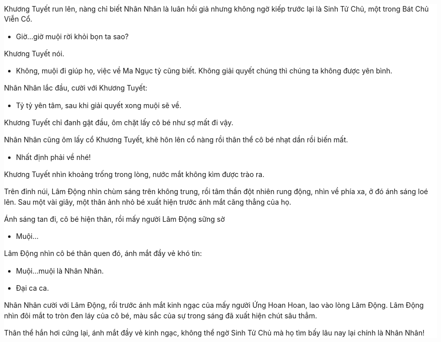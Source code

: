 Khương Tuyết run lên, nàng chỉ biết Nhân Nhân là luân hồi giả nhưng không ngờ kiếp trước lại là Sinh Tử Chủ, một trong Bát Chủ Viễn Cổ.

- Giờ…giờ muội rời khỏi bọn ta sao?

Khương Tuyết nói.

- Không, muội đi giúp họ, việc về Ma Ngục tỷ cũng biết. Không giải quyết chúng thì chúng ta không được yên bình.

Nhân Nhân lắc đầu, cười với Khương Tuyết:

- Tỷ tỷ yên tâm, sau khi giải quyết xong muội sẽ về.

Khương Tuyết chỉ đanh gật đầu, ôm chặt lấy cô bé như sợ mất đi vậy.

Nhân Nhân cũng ôm lấy cổ Khương Tuyết, khẽ hôn lên cổ nàng rồi thân thể cô bé nhạt dần rồi biến mất.

- Nhất định phải về nhé!

Khương Tuyết nhìn khoảng trống trong lòng, nước mắt không kìm được trào ra.

Trên đỉnh núi, Lâm Động nhìn chùm sáng trên không trung, rồi tâm thần đột nhiên rung động, nhìn về phía xa, ở đó ánh sáng loé lên. Sau một vài giây, một thân ảnh nhỏ bé xuất hiện trước ánh mắt căng thẳng của họ.

Ánh sáng tan đi, cô bé hiện thân, rồi mấy người Lâm Động sững sờ

- Muội…

Lâm Động nhìn cô bé thân quen đó, ánh mắt đầy vẻ khó tin:

- Muội…muội là Nhân Nhân.

- Đại ca ca.

Nhân Nhân cười với Lâm Động, rồi trước ánh mắt kinh ngạc của mấy người Ứng Hoan Hoan, lao vào lòng Lâm Động. Lâm Động nhìn đôi mắt to tròn đen láy của cô bé, màu sắc của sự trong sáng đã xuất hiện chút sâu thẳm.

Thân thể hắn hơi cứng lại, ánh mắt đầy vẻ kinh ngạc, không thể ngờ Sinh Tử Chủ mà họ tìm bấy lâu nay lại chính là Nhân Nhân!




